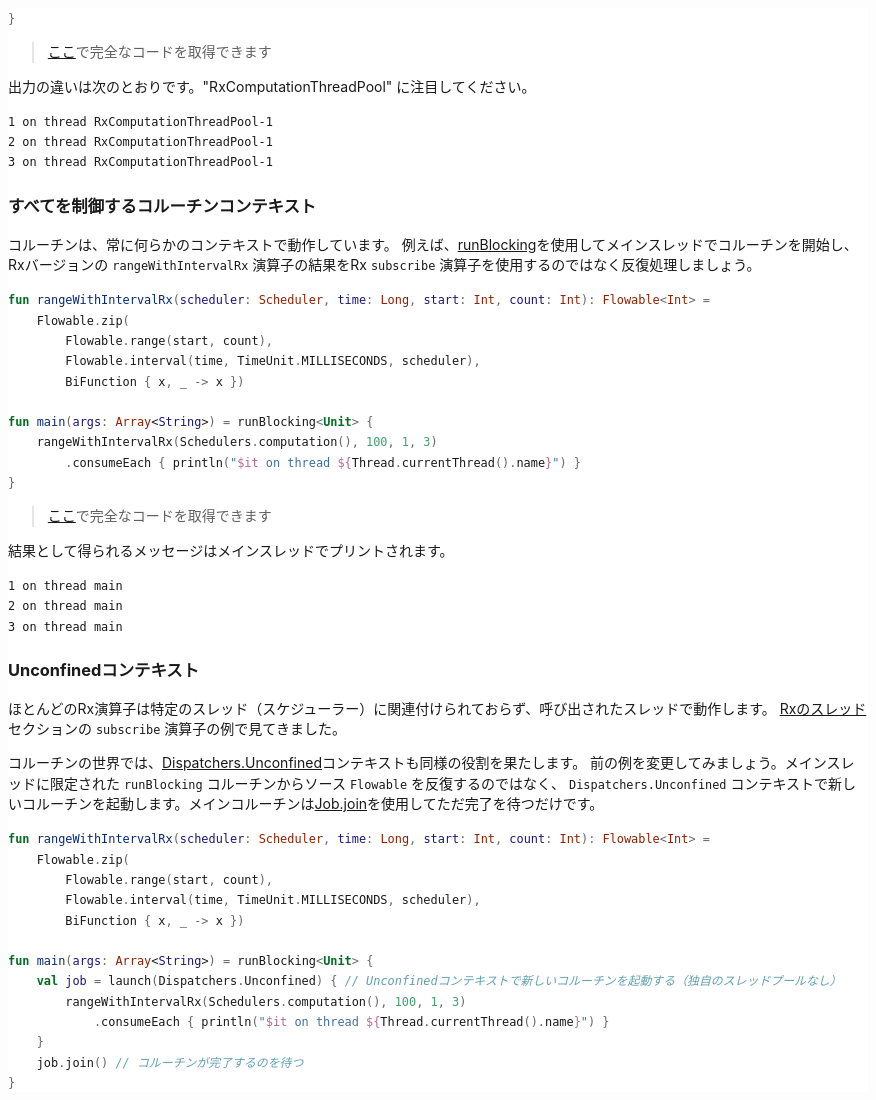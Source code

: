 ```kotlin
}
```

> [ここ](kotlinx-coroutines-rx2/test/guide/example-reactive-context-03.kt)で完全なコードを取得できます

出力の違いは次のとおりです。"RxComputationThreadPool" に注目してください。

```text
1 on thread RxComputationThreadPool-1
2 on thread RxComputationThreadPool-1
3 on thread RxComputationThreadPool-1
```



### すべてを制御するコルーチンコンテキスト

コルーチンは、常に何らかのコンテキストで動作しています。 例えば、[runBlocking]を使用してメインスレッドでコルーチンを開始し、Rxバージョンの `rangeWithIntervalRx` 演算子の結果をRx `subscribe` 演算子を使用するのではなく反復処理しましょう。



```kotlin
fun rangeWithIntervalRx(scheduler: Scheduler, time: Long, start: Int, count: Int): Flowable<Int> =
    Flowable.zip(
        Flowable.range(start, count),
        Flowable.interval(time, TimeUnit.MILLISECONDS, scheduler),
        BiFunction { x, _ -> x })

fun main(args: Array<String>) = runBlocking<Unit> {
    rangeWithIntervalRx(Schedulers.computation(), 100, 1, 3)
        .consumeEach { println("$it on thread ${Thread.currentThread().name}") }
}
```

> [ここ](kotlinx-coroutines-rx2/test/guide/example-reactive-context-04.kt)で完全なコードを取得できます

結果として得られるメッセージはメインスレッドでプリントされます。

```text
1 on thread main
2 on thread main
3 on thread main
```



### Unconfinedコンテキスト

ほとんどのRx演算子は特定のスレッド（スケジューラー）に関連付けられておらず、呼び出されたスレッドで動作します。
[Rxのスレッド](#Rxのスレッド)セクションの `subscribe` 演算子の例で見てきました。

コルーチンの世界では、[Dispatchers.Unconfined]コンテキストも同様の役割を果たします。
前の例を変更してみましょう。メインスレッドに限定された `runBlocking` コルーチンからソース `Flowable` を反復するのではなく、 `Dispatchers.Unconfined` コンテキストで新しいコルーチンを起動します。メインコルーチンは[Job.join]を使用してただ完了を待つだけです。



```kotlin
fun rangeWithIntervalRx(scheduler: Scheduler, time: Long, start: Int, count: Int): Flowable<Int> =
    Flowable.zip(
        Flowable.range(start, count),
        Flowable.interval(time, TimeUnit.MILLISECONDS, scheduler),
        BiFunction { x, _ -> x })

fun main(args: Array<String>) = runBlocking<Unit> {
    val job = launch(Dispatchers.Unconfined) { // Unconfinedコンテキストで新しいコルーチンを起動する（独自のスレッドプールなし）
        rangeWithIntervalRx(Schedulers.computation(), 100, 1, 3)
            .consumeEach { println("$it on thread ${Thread.currentThread().name}") }
    }
    job.join() // コルーチンが完了するのを待つ
}
```

[runBlocking]: https://kotlin.github.io/kotlinx.coroutines/kotlinx-coroutines-core/kotlinx.coroutines.experimental/run-blocking.html
[Dispatchers.Unconfined]: https://kotlin.github.io/kotlinx.coroutines/kotlinx-coroutines-core/kotlinx.coroutines.experimental/-dispatchers/-unconfined.html
[yield]: https://kotlin.github.io/kotlinx.coroutines/kotlinx-coroutines-core/kotlinx.coroutines.experimental/yield.html
[launch]: https://kotlin.github.io/kotlinx.coroutines/kotlinx-coroutines-core/kotlinx.coroutines.experimental/launch.html
[Dispatchers.Default]: https://kotlin.github.io/kotlinx.coroutines/kotlinx-coroutines-core/kotlinx.coroutines.experimental/-dispatchers/-default.html
[Job.join]: https://kotlin.github.io/kotlinx.coroutines/kotlinx-coroutines-core/kotlinx.coroutines.experimental/-job/join.html
[Channel]: https://kotlin.github.io/kotlinx.coroutines/kotlinx-coroutines-core/kotlinx.coroutines.experimental.channels/-channel/index.html
[ReceiveChannel.receive]: https://kotlin.github.io/kotlinx.coroutines/kotlinx-coroutines-core/kotlinx.coroutines.experimental.channels/-receive-channel/receive.html
[produce]: https://kotlin.github.io/kotlinx.coroutines/kotlinx-coroutines-core/kotlinx.coroutines.experimental.channels/produce.html
[consumeEach]: https://kotlin.github.io/kotlinx.coroutines/kotlinx-coroutines-core/kotlinx.coroutines.experimental.channels/consume-each.html
[ReceiveChannel]: https://kotlin.github.io/kotlinx.coroutines/kotlinx-coroutines-core/kotlinx.coroutines.experimental.channels/-receive-channel/index.html
[ReceiveChannel.cancel]: https://kotlin.github.io/kotlinx.coroutines/kotlinx-coroutines-core/kotlinx.coroutines.experimental.channels/-receive-channel/cancel.html
[SendChannel.send]: https://kotlin.github.io/kotlinx.coroutines/kotlinx-coroutines-core/kotlinx.coroutines.experimental.channels/-send-channel/send.html
[BroadcastChannel]: https://kotlin.github.io/kotlinx.coroutines/kotlinx-coroutines-core/kotlinx.coroutines.experimental.channels/-broadcast-channel/index.html
[ConflatedBroadcastChannel]: https://kotlin.github.io/kotlinx.coroutines/kotlinx-coroutines-core/kotlinx.coroutines.experimental.channels/-conflated-broadcast-channel/index.html
[ArrayBroadcastChannel]: https://kotlin.github.io/kotlinx.coroutines/kotlinx-coroutines-core/kotlinx.coroutines.experimental.channels/-array-broadcast-channel/index.html
[select]: https://kotlin.github.io/kotlinx.coroutines/kotlinx-coroutines-core/kotlinx.coroutines.experimental.selects/select.html
[whileSelect]: https://kotlin.github.io/kotlinx.coroutines/kotlinx-coroutines-core/kotlinx.coroutines.experimental.selects/while-select.html
[publish]: https://kotlin.github.io/kotlinx.coroutines/kotlinx-coroutines-reactive/kotlinx.coroutines.experimental.reactive/kotlinx.coroutines.experimental.-coroutine-scope/publish.html
[org.reactivestreams.Publisher.consumeEach]: https://kotlin.github.io/kotlinx.coroutines/kotlinx-coroutines-reactive/kotlinx.coroutines.experimental.reactive/org.reactivestreams.-publisher/consume-each.html
[org.reactivestreams.Publisher.openSubscription]: https://kotlin.github.io/kotlinx.coroutines/kotlinx-coroutines-reactive/kotlinx.coroutines.experimental.reactive/org.reactivestreams.-publisher/open-subscription.html
[rxFlowable]: https://kotlin.github.io/kotlinx.coroutines/kotlinx-coroutines-rx2/kotlinx.coroutines.experimental.rx2/kotlinx.coroutines.experimental.-coroutine-scope/rx-flowable.html